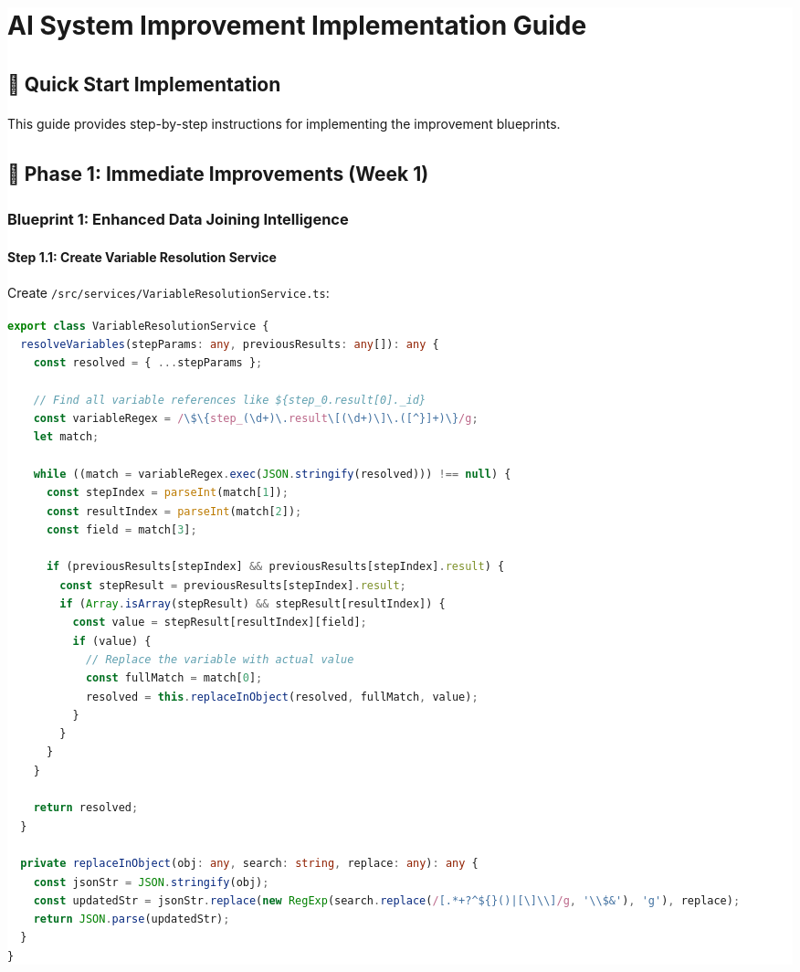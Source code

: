 # AI System Improvement Implementation Guide

## 🎯 Quick Start Implementation

This guide provides step-by-step instructions for implementing the improvement blueprints.

## 🚀 Phase 1: Immediate Improvements (Week 1)

### **Blueprint 1: Enhanced Data Joining Intelligence**

#### **Step 1.1: Create Variable Resolution Service**

Create `/src/services/VariableResolutionService.ts`:

```typescript
export class VariableResolutionService {
  resolveVariables(stepParams: any, previousResults: any[]): any {
    const resolved = { ...stepParams };
    
    // Find all variable references like ${step_0.result[0]._id}
    const variableRegex = /\$\{step_(\d+)\.result\[(\d+)\]\.([^}]+)\}/g;
    let match;
    
    while ((match = variableRegex.exec(JSON.stringify(resolved))) !== null) {
      const stepIndex = parseInt(match[1]);
      const resultIndex = parseInt(match[2]);
      const field = match[3];
      
      if (previousResults[stepIndex] && previousResults[stepIndex].result) {
        const stepResult = previousResults[stepIndex].result;
        if (Array.isArray(stepResult) && stepResult[resultIndex]) {
          const value = stepResult[resultIndex][field];
          if (value) {
            // Replace the variable with actual value
            const fullMatch = match[0];
            resolved = this.replaceInObject(resolved, fullMatch, value);
          }
        }
      }
    }
    
    return resolved;
  }
  
  private replaceInObject(obj: any, search: string, replace: any): any {
    const jsonStr = JSON.stringify(obj);
    const updatedStr = jsonStr.replace(new RegExp(search.replace(/[.*+?^${}()|[\]\\]/g, '\\$&'), 'g'), replace);
    return JSON.parse(updatedStr);
  }
}
```
